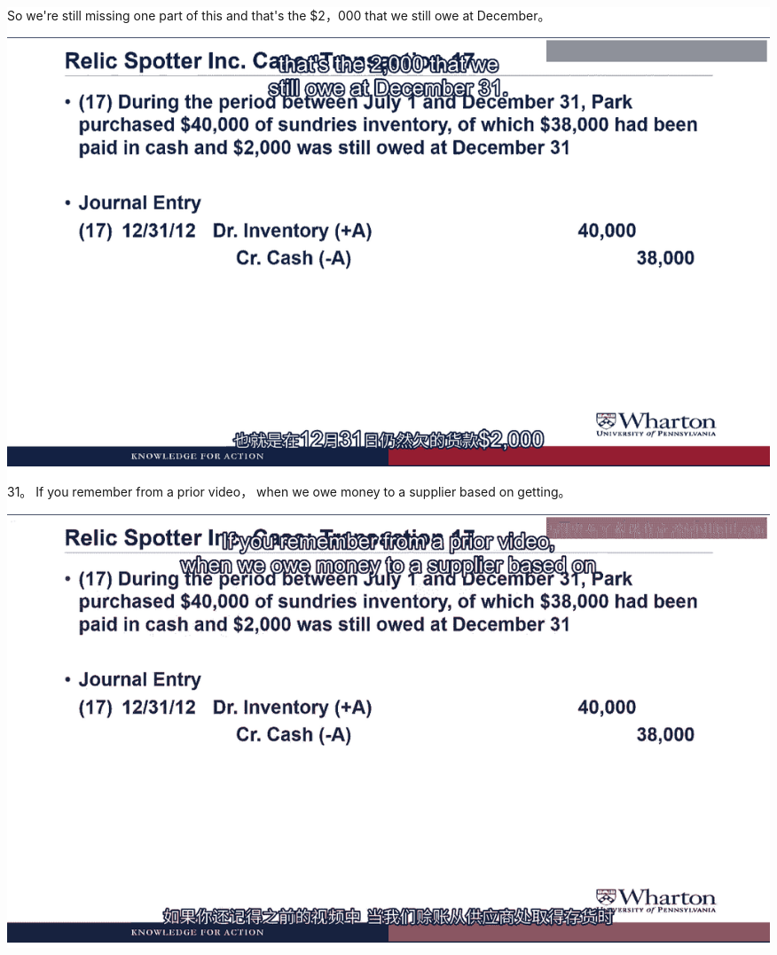  So we're still missing one part of this and that's the $2，000 that we still owe at December。



![](img/1f9aeef939639bfbb174b295c5831e4c_105.png)

 31。 If you remember from a prior video， when we owe money to a supplier based on getting。



![](img/1f9aeef939639bfbb174b295c5831e4c_107.png)

